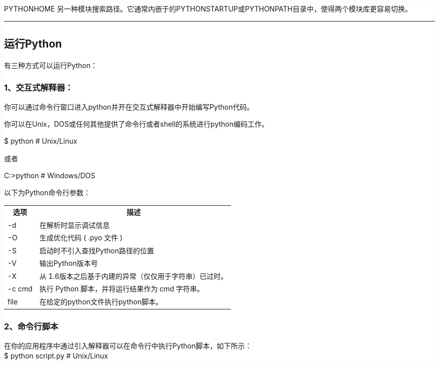 <td>PYTHONHOME</td>
<td>另一种模块搜索路径。它通常内嵌于的PYTHONSTARTUP或PYTHONPATH目录中，使得两个模块库更容易切换。</td>
</tr>
</tbody>
</table>
&nbsp;

<hr />

<h2>运行Python</h2>
有三种方式可以运行Python：
<h3>1、交互式解释器：</h3>
你可以通过命令行窗口进入python并开在交互式解释器中开始编写Python代码。

你可以在Unix，DOS或任何其他提供了命令行或者shell的系统进行python编码工作。
<div class="code">
<div>$ python # Unix/Linux

或者

C:&gt;python # Windows/DOS</div>
</div>
以下为Python命令行参数：
<table class="reference">
<tbody>
<tr>
<th>选项</th>
<th>描述</th>
</tr>
<tr>
<td>-d</td>
<td>在解析时显示调试信息</td>
</tr>
<tr>
<td>-O</td>
<td>生成优化代码 ( .pyo 文件 )</td>
</tr>
<tr>
<td>-S</td>
<td>启动时不引入查找Python路径的位置</td>
</tr>
<tr>
<td>-V</td>
<td>输出Python版本号</td>
</tr>
<tr>
<td>-X</td>
<td>从 1.6版本之后基于内建的异常（仅仅用于字符串）已过时。</td>
</tr>
<tr>
<td>-c cmd</td>
<td>执行 Python 脚本，并将运行结果作为 cmd 字符串。</td>
</tr>
<tr>
<td>file</td>
<td>在给定的python文件执行python脚本。</td>
</tr>
</tbody>
</table>
<h3>2、命令行脚本</h3>
在你的应用程序中通过引入解释器可以在命令行中执行Python脚本，如下所示：
<div class="code">
<div>$ python script.py # Unix/Linux
